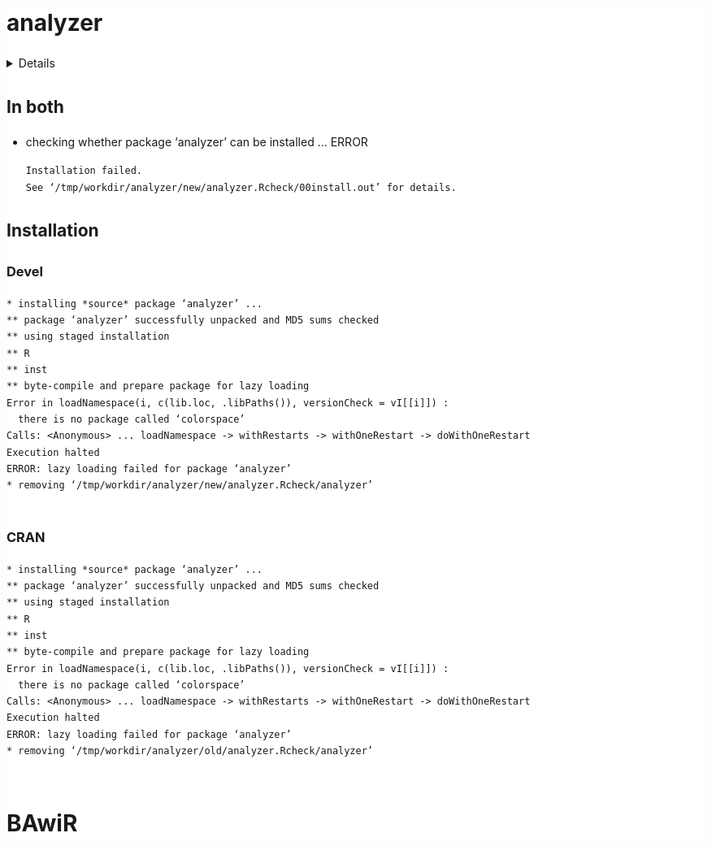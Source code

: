 # analyzer

<details></details>

## In both

*   checking whether package ‘analyzer’ can be installed ... ERROR
    ```
    Installation failed.
    See ‘/tmp/workdir/analyzer/new/analyzer.Rcheck/00install.out’ for details.
    ```

## Installation

### Devel

```
* installing *source* package ‘analyzer’ ...
** package ‘analyzer’ successfully unpacked and MD5 sums checked
** using staged installation
** R
** inst
** byte-compile and prepare package for lazy loading
Error in loadNamespace(i, c(lib.loc, .libPaths()), versionCheck = vI[[i]]) : 
  there is no package called ‘colorspace’
Calls: <Anonymous> ... loadNamespace -> withRestarts -> withOneRestart -> doWithOneRestart
Execution halted
ERROR: lazy loading failed for package ‘analyzer’
* removing ‘/tmp/workdir/analyzer/new/analyzer.Rcheck/analyzer’


```
### CRAN

```
* installing *source* package ‘analyzer’ ...
** package ‘analyzer’ successfully unpacked and MD5 sums checked
** using staged installation
** R
** inst
** byte-compile and prepare package for lazy loading
Error in loadNamespace(i, c(lib.loc, .libPaths()), versionCheck = vI[[i]]) : 
  there is no package called ‘colorspace’
Calls: <Anonymous> ... loadNamespace -> withRestarts -> withOneRestart -> doWithOneRestart
Execution halted
ERROR: lazy loading failed for package ‘analyzer’
* removing ‘/tmp/workdir/analyzer/old/analyzer.Rcheck/analyzer’


```
# BAwiR
